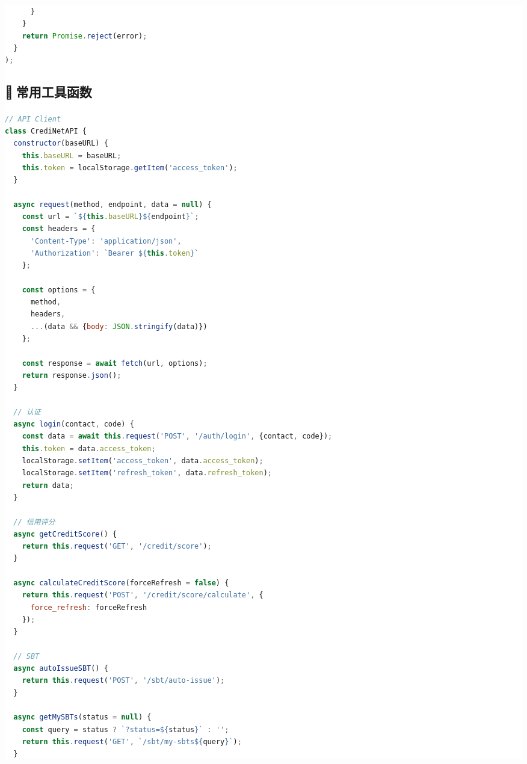```javascript
      }
    }
    return Promise.reject(error);
  }
);
```

## 📱 常用工具函数

```javascript
// API Client
class CrediNetAPI {
  constructor(baseURL) {
    this.baseURL = baseURL;
    this.token = localStorage.getItem('access_token');
  }
  
  async request(method, endpoint, data = null) {
    const url = `${this.baseURL}${endpoint}`;
    const headers = {
      'Content-Type': 'application/json',
      'Authorization': `Bearer ${this.token}`
    };
    
    const options = {
      method,
      headers,
      ...(data && {body: JSON.stringify(data)})
    };
    
    const response = await fetch(url, options);
    return response.json();
  }
  
  // 认证
  async login(contact, code) {
    const data = await this.request('POST', '/auth/login', {contact, code});
    this.token = data.access_token;
    localStorage.setItem('access_token', data.access_token);
    localStorage.setItem('refresh_token', data.refresh_token);
    return data;
  }
  
  // 信用评分
  async getCreditScore() {
    return this.request('GET', '/credit/score');
  }
  
  async calculateCreditScore(forceRefresh = false) {
    return this.request('POST', '/credit/score/calculate', {
      force_refresh: forceRefresh
    });
  }
  
  // SBT
  async autoIssueSBT() {
    return this.request('POST', '/sbt/auto-issue');
  }
  
  async getMySBTs(status = null) {
    const query = status ? `?status=${status}` : '';
    return this.request('GET', `/sbt/my-sbts${query}`);
  }
```